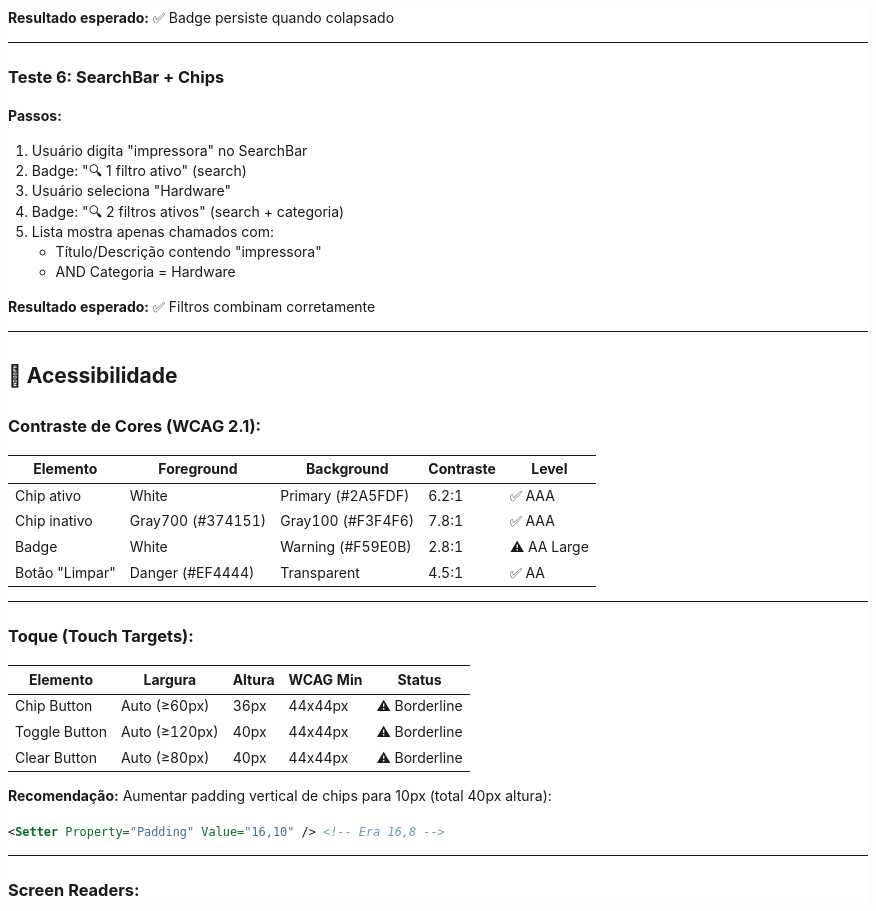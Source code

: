 **Resultado esperado:** ✅ Badge persiste quando colapsado

---

### **Teste 6: SearchBar + Chips**

**Passos:**
1. Usuário digita "impressora" no SearchBar
2. Badge: "🔍 1 filtro ativo" (search)
3. Usuário seleciona "Hardware"
4. Badge: "🔍 2 filtros ativos" (search + categoria)
5. Lista mostra apenas chamados com:
   - Título/Descrição contendo "impressora"
   - AND Categoria = Hardware

**Resultado esperado:** ✅ Filtros combinam corretamente

---

## 🎯 Acessibilidade

### **Contraste de Cores (WCAG 2.1):**

| Elemento | Foreground | Background | Contraste | Level |
|----------|-----------|------------|-----------|-------|
| Chip ativo | White | Primary (#2A5FDF) | 6.2:1 | ✅ AAA |
| Chip inativo | Gray700 (#374151) | Gray100 (#F3F4F6) | 7.8:1 | ✅ AAA |
| Badge | White | Warning (#F59E0B) | 2.8:1 | ⚠️ AA Large |
| Botão "Limpar" | Danger (#EF4444) | Transparent | 4.5:1 | ✅ AA |

---

### **Toque (Touch Targets):**

| Elemento | Largura | Altura | WCAG Min | Status |
|----------|---------|--------|----------|--------|
| Chip Button | Auto (≥60px) | 36px | 44x44px | ⚠️ Borderline |
| Toggle Button | Auto (≥120px) | 40px | 44x44px | ⚠️ Borderline |
| Clear Button | Auto (≥80px) | 40px | 44x44px | ⚠️ Borderline |

**Recomendação:** Aumentar padding vertical de chips para 10px (total 40px altura):

```xml
<Setter Property="Padding" Value="16,10" /> <!-- Era 16,8 -->
```

---

### **Screen Readers:**
